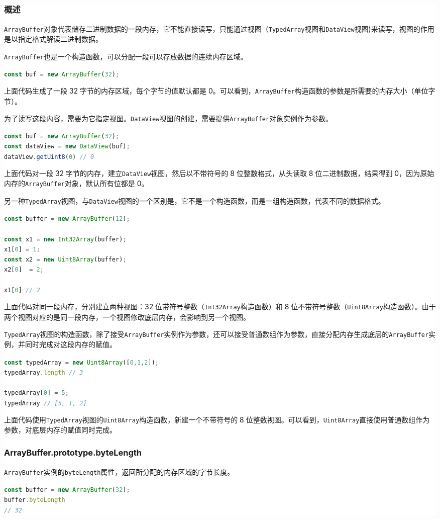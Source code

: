 ### 概述

`ArrayBuffer`对象代表储存二进制数据的一段内存，它不能直接读写，只能通过视图（`TypedArray`视图和`DataView`视图)来读写，视图的作用是以指定格式解读二进制数据。

`ArrayBuffer`也是一个构造函数，可以分配一段可以存放数据的连续内存区域。

```javascript
const buf = new ArrayBuffer(32);
```

上面代码生成了一段 32 字节的内存区域，每个字节的值默认都是 0。可以看到，`ArrayBuffer`构造函数的参数是所需要的内存大小（单位字节）。

为了读写这段内容，需要为它指定视图。`DataView`视图的创建，需要提供`ArrayBuffer`对象实例作为参数。

```javascript
const buf = new ArrayBuffer(32);
const dataView = new DataView(buf);
dataView.getUint8(0) // 0
```

上面代码对一段 32 字节的内存，建立`DataView`视图，然后以不带符号的 8 位整数格式，从头读取 8 位二进制数据，结果得到 0，因为原始内存的`ArrayBuffer`对象，默认所有位都是 0。

另一种`TypedArray`视图，与`DataView`视图的一个区别是，它不是一个构造函数，而是一组构造函数，代表不同的数据格式。

```javascript
const buffer = new ArrayBuffer(12);

const x1 = new Int32Array(buffer);
x1[0] = 1;
const x2 = new Uint8Array(buffer);
x2[0]  = 2;

x1[0] // 2
```

上面代码对同一段内存，分别建立两种视图：32 位带符号整数（`Int32Array`构造函数）和 8 位不带符号整数（`Uint8Array`构造函数）。由于两个视图对应的是同一段内存，一个视图修改底层内存，会影响到另一个视图。

`TypedArray`视图的构造函数，除了接受`ArrayBuffer`实例作为参数，还可以接受普通数组作为参数，直接分配内存生成底层的`ArrayBuffer`实例，并同时完成对这段内存的赋值。

```javascript
const typedArray = new Uint8Array([0,1,2]);
typedArray.length // 3

typedArray[0] = 5;
typedArray // [5, 1, 2]
```

上面代码使用`TypedArray`视图的`Uint8Array`构造函数，新建一个不带符号的 8 位整数视图。可以看到，`Uint8Array`直接使用普通数组作为参数，对底层内存的赋值同时完成。

### ArrayBuffer.prototype.byteLength

`ArrayBuffer`实例的`byteLength`属性，返回所分配的内存区域的字节长度。

```javascript
const buffer = new ArrayBuffer(32);
buffer.byteLength
// 32
```
